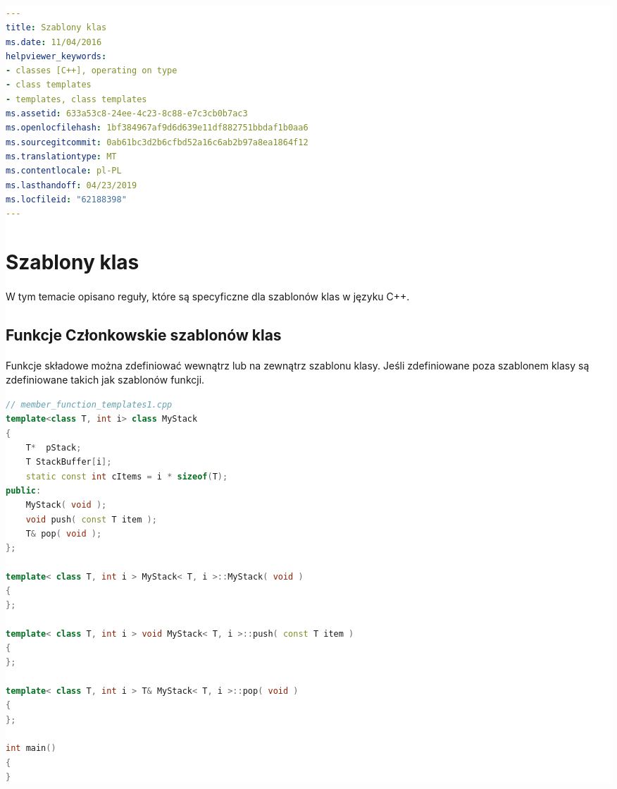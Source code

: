 ```yaml
---
title: Szablony klas
ms.date: 11/04/2016
helpviewer_keywords:
- classes [C++], operating on type
- class templates
- templates, class templates
ms.assetid: 633a53c8-24ee-4c23-8c88-e7c3cb0b7ac3
ms.openlocfilehash: 1bf384967af9d6d639e11df882751bbdaf1b0aa6
ms.sourcegitcommit: 0ab61bc3d2b6cfbd52a16c6ab2b97a8ea1864f12
ms.translationtype: MT
ms.contentlocale: pl-PL
ms.lasthandoff: 04/23/2019
ms.locfileid: "62188398"
---
```

# <a name="class-templates"></a>Szablony klas

W tym temacie opisano reguły, które są specyficzne dla szablonów klas w języku C++.

## <a name="member-functions-of-class-templates"></a>Funkcje Członkowskie szablonów klas

Funkcje składowe można zdefiniować wewnątrz lub na zewnątrz szablonu klasy. Jeśli zdefiniowane poza szablonem klasy są zdefiniowane takich jak szablonów funkcji.

```cpp
// member_function_templates1.cpp
template<class T, int i> class MyStack
{
    T*  pStack;
    T StackBuffer[i];
    static const int cItems = i * sizeof(T);
public:
    MyStack( void );
    void push( const T item );
    T& pop( void );
};

template< class T, int i > MyStack< T, i >::MyStack( void )
{
};

template< class T, int i > void MyStack< T, i >::push( const T item )
{
};

template< class T, int i > T& MyStack< T, i >::pop( void )
{
};

int main()
{
}
```
